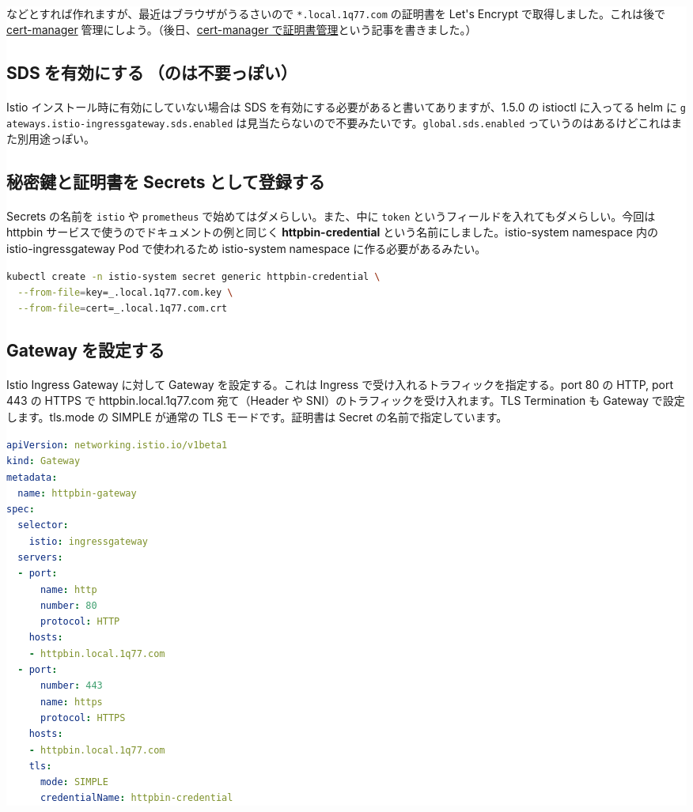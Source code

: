などとすれば作れますが、最近はブラウザがうるさいので `*.local.1q77.com` の証明書を Let's Encrypt で取得しました。これは後で [cert-manager](https://cert-manager.io/docs/installation/kubernetes/) 管理にしよう。（後日、[cert-manager で証明書管理](/2020/03/cert-manager/)という記事を書きました。）

SDS を有効にする （のは不要っぽい）
--------------------

Istio インストール時に有効にしていない場合は SDS を有効にする必要があると書いてありますが、1.5.0 の istioctl に入ってる helm に `gateways.istio-ingressgateway.sds.enabled` は見当たらないので不要みたいです。`global.sds.enabled` っていうのはあるけどこれはまた別用途っぽい。

秘密鍵と証明書を Secrets として登録する
------------------------

Secrets の名前を `istio` や `prometheus` で始めてはダメらしい。また、中に `token` というフィールドを入れてもダメらしい。今回は httpbin サービスで使うのでドキュメントの例と同じく **httpbin-credential** という名前にしました。istio-system namespace 内の istio-ingressgateway Pod で使われるため istio-system namespace に作る必要があるみたい。

```bash
kubectl create -n istio-system secret generic httpbin-credential \
  --from-file=key=_.local.1q77.com.key \
  --from-file=cert=_.local.1q77.com.crt
```

Gateway を設定する
-------------

Istio Ingress Gateway に対して Gateway を設定する。これは Ingress で受け入れるトラフィックを指定する。port 80 の HTTP, port 443 の HTTPS で httpbin.local.1q77.com 宛て（Header や SNI）のトラフィックを受け入れます。TLS Termination も Gateway で設定します。tls.mode の SIMPLE が通常の TLS モードです。証明書は Secret の名前で指定しています。

```yaml
apiVersion: networking.istio.io/v1beta1
kind: Gateway
metadata:
  name: httpbin-gateway
spec:
  selector:
    istio: ingressgateway
  servers:
  - port:
      name: http
      number: 80
      protocol: HTTP
    hosts:
    - httpbin.local.1q77.com
  - port:
      number: 443
      name: https
      protocol: HTTPS
    hosts:
    - httpbin.local.1q77.com
    tls:
      mode: SIMPLE
      credentialName: httpbin-credential
```
